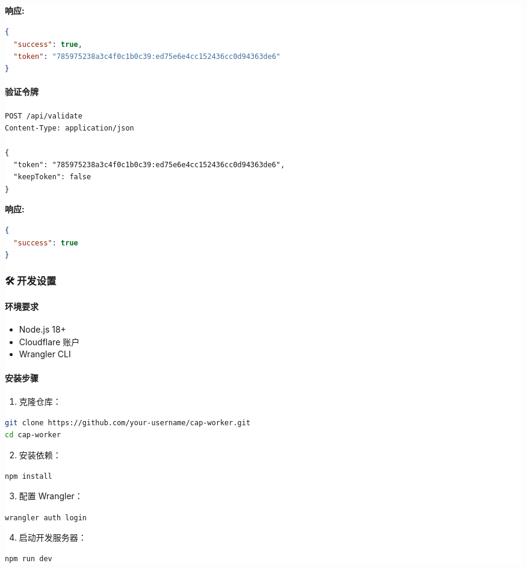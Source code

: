 **响应:**
```json
{
  "success": true,
  "token": "785975238a3c4f0c1b0c39:ed75e6e4cc152436cc0d94363de6"
}
```

#### 验证令牌
```http
POST /api/validate
Content-Type: application/json

{
  "token": "785975238a3c4f0c1b0c39:ed75e6e4cc152436cc0d94363de6",
  "keepToken": false
}
```

**响应:**
```json
{
  "success": true
}
```

### 🛠️ 开发设置

#### 环境要求

- Node.js 18+ 
- Cloudflare 账户
- Wrangler CLI

#### 安装步骤

1. 克隆仓库：
```bash
git clone https://github.com/your-username/cap-worker.git
cd cap-worker
```

2. 安装依赖：
```bash
npm install
```

3. 配置 Wrangler：
```bash
wrangler auth login
```

4. 启动开发服务器：
```bash
npm run dev
```
